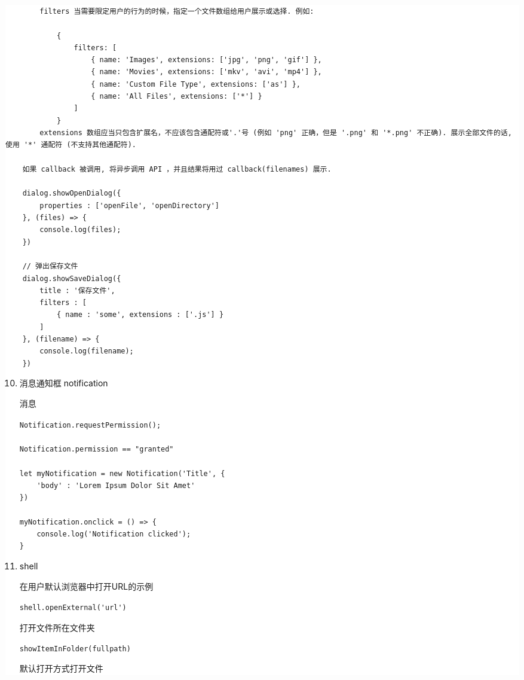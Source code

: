             filters 当需要限定用户的行为的时候，指定一个文件数组给用户展示或选择. 例如:

                {
                    filters: [
                        { name: 'Images', extensions: ['jpg', 'png', 'gif'] },
                        { name: 'Movies', extensions: ['mkv', 'avi', 'mp4'] },
                        { name: 'Custom File Type', extensions: ['as'] },
                        { name: 'All Files', extensions: ['*'] }
                    ]
                }
            extensions 数组应当只包含扩展名，不应该包含通配符或'.'号 (例如 'png' 正确，但是 '.png' 和 '*.png' 不正确). 展示全部文件的话, 使用 '*' 通配符 (不支持其他通配符).

        如果 callback 被调用, 将异步调用 API ，并且结果将用过 callback(filenames) 展示.

        dialog.showOpenDialog({ 
            properties : ['openFile', 'openDirectory']
        }, (files) => {
            console.log(files);
        })

        // 弹出保存文件
        dialog.showSaveDialog({
            title : '保存文件',
            filters : [
                { name : 'some', extensions : ['.js'] }
            ]
        }, (filename) => {
            console.log(filename);
        })

10. 消息通知框 notification

    消息

        Notification.requestPermission();

        Notification.permission == "granted"

        let myNotification = new Notification('Title', {
            'body' : 'Lorem Ipsum Dolor Sit Amet'
        })

        myNotification.onclick = () => {
            console.log('Notification clicked');
        }

11. shell

    在用户默认浏览器中打开URL的示例

        shell.openExternal('url')

    打开文件所在文件夹

        showItemInFolder(fullpath)

    默认打开方式打开文件
